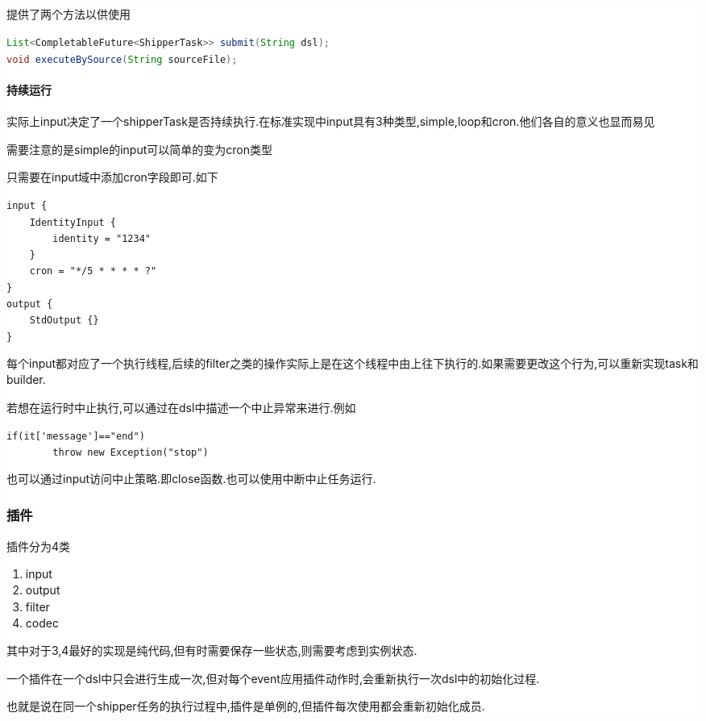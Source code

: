 提供了两个方法以供使用

```java
List<CompletableFuture<ShipperTask>> submit(String dsl);
void executeBySource(String sourceFile);
```



#### 持续运行

实际上input决定了一个shipperTask是否持续执行.在标准实现中input具有3种类型,simple,loop和cron.他们各自的意义也显而易见

需要注意的是simple的input可以简单的变为cron类型

只需要在input域中添加cron字段即可.如下

```shipper
input {
    IdentityInput {
        identity = "1234"
    }
    cron = "*/5 * * * * ?"
}
output {
    StdOutput {}
}
```



每个input都对应了一个执行线程,后续的filter之类的操作实际上是在这个线程中由上往下执行的.如果需要更改这个行为,可以重新实现task和builder.

若想在运行时中止执行,可以通过在dsl中描述一个中止异常来进行.例如

```dsl
if(it['message']=="end")
        throw new Exception("stop")
```

也可以通过input访问中止策略.即close函数.也可以使用中断中止任务运行.

### 插件

插件分为4类

1. input
2. output
3. filter
4. codec

其中对于3,4最好的实现是纯代码,但有时需要保存一些状态,则需要考虑到实例状态.

一个插件在一个dsl中只会进行生成一次,但对每个event应用插件动作时,会重新执行一次dsl中的初始化过程.

也就是说在同一个shipper任务的执行过程中,插件是单例的,但插件每次使用都会重新初始化成员.



